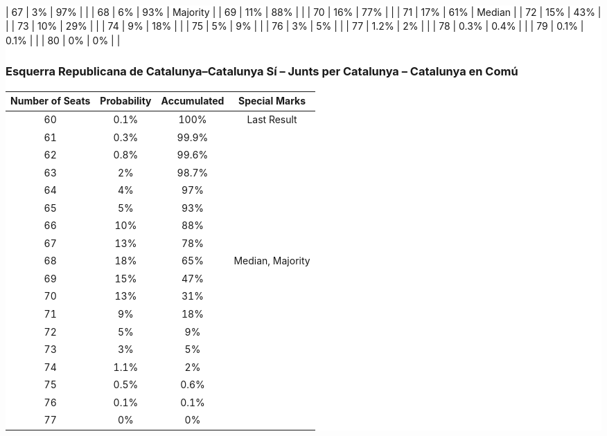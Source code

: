 | 67 | 3% | 97% |  |
| 68 | 6% | 93% | Majority |
| 69 | 11% | 88% |  |
| 70 | 16% | 77% |  |
| 71 | 17% | 61% | Median |
| 72 | 15% | 43% |  |
| 73 | 10% | 29% |  |
| 74 | 9% | 18% |  |
| 75 | 5% | 9% |  |
| 76 | 3% | 5% |  |
| 77 | 1.2% | 2% |  |
| 78 | 0.3% | 0.4% |  |
| 79 | 0.1% | 0.1% |  |
| 80 | 0% | 0% |  |

### Esquerra Republicana de Catalunya–Catalunya Sí – Junts per Catalunya – Catalunya en Comú

| Number of Seats | Probability | Accumulated | Special Marks |
|:---------------:|:-----------:|:-----------:|:-------------:|
| 60 | 0.1% | 100% | Last Result |
| 61 | 0.3% | 99.9% |  |
| 62 | 0.8% | 99.6% |  |
| 63 | 2% | 98.7% |  |
| 64 | 4% | 97% |  |
| 65 | 5% | 93% |  |
| 66 | 10% | 88% |  |
| 67 | 13% | 78% |  |
| 68 | 18% | 65% | Median, Majority |
| 69 | 15% | 47% |  |
| 70 | 13% | 31% |  |
| 71 | 9% | 18% |  |
| 72 | 5% | 9% |  |
| 73 | 3% | 5% |  |
| 74 | 1.1% | 2% |  |
| 75 | 0.5% | 0.6% |  |
| 76 | 0.1% | 0.1% |  |
| 77 | 0% | 0% |  |
